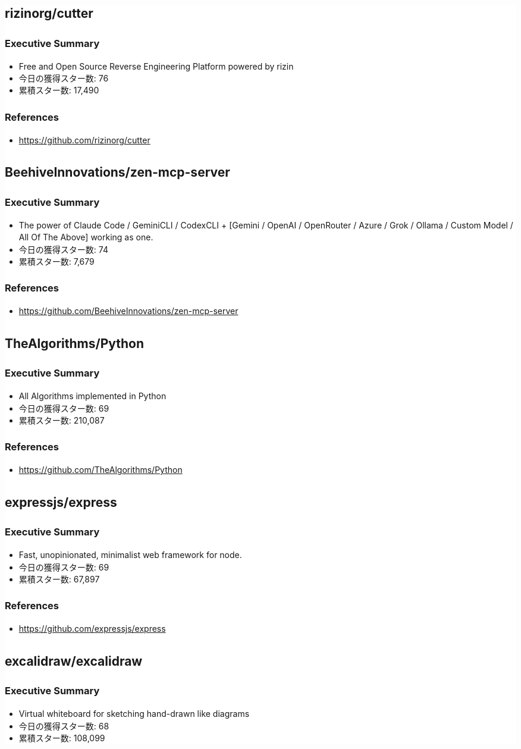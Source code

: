 ## rizinorg/cutter

### Executive Summary
- Free and Open Source Reverse Engineering Platform powered by rizin
- 今日の獲得スター数: 76
- 累積スター数: 17,490

### References
- https://github.com/rizinorg/cutter

## BeehiveInnovations/zen-mcp-server

### Executive Summary
- The power of Claude Code / GeminiCLI / CodexCLI + [Gemini / OpenAI / OpenRouter / Azure / Grok / Ollama / Custom Model / All Of The Above] working as one.
- 今日の獲得スター数: 74
- 累積スター数: 7,679

### References
- https://github.com/BeehiveInnovations/zen-mcp-server

## TheAlgorithms/Python

### Executive Summary
- All Algorithms implemented in Python
- 今日の獲得スター数: 69
- 累積スター数: 210,087

### References
- https://github.com/TheAlgorithms/Python

## expressjs/express

### Executive Summary
- Fast, unopinionated, minimalist web framework for node.
- 今日の獲得スター数: 69
- 累積スター数: 67,897

### References
- https://github.com/expressjs/express

## excalidraw/excalidraw

### Executive Summary
- Virtual whiteboard for sketching hand-drawn like diagrams
- 今日の獲得スター数: 68
- 累積スター数: 108,099
